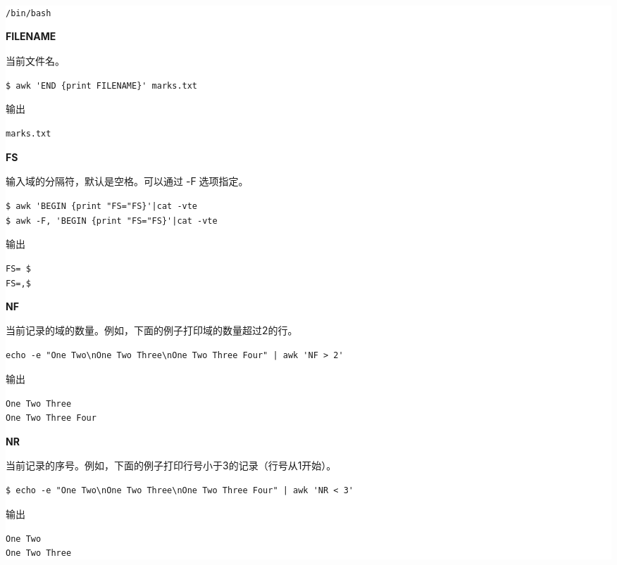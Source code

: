 ```shell
/bin/bash
```

**FILENAME**

当前文件名。

```shell
$ awk 'END {print FILENAME}' marks.txt
```

输出

```shell
marks.txt
```

**FS**

输入域的分隔符，默认是空格。可以通过 -F 选项指定。

```shell
$ awk 'BEGIN {print "FS="FS}'|cat -vte
$ awk -F, 'BEGIN {print "FS="FS}'|cat -vte
```

输出

```shell
FS= $
FS=,$
```

**NF**

当前记录的域的数量。例如，下面的例子打印域的数量超过2的行。

```shell
echo -e "One Two\nOne Two Three\nOne Two Three Four" | awk 'NF > 2'
```

输出

```shell
One Two Three
One Two Three Four
```

**NR**

当前记录的序号。例如，下面的例子打印行号小于3的记录（行号从1开始）。

```shell
$ echo -e "One Two\nOne Two Three\nOne Two Three Four" | awk 'NR < 3'
```

输出

```shell
One Two
One Two Three
```
